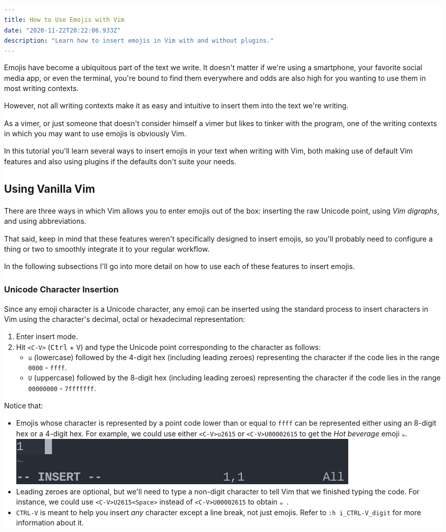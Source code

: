 ```yaml
---
title: How to Use Emojis with Vim
date: "2020-11-22T20:22:06.933Z"
description: "Learn how to insert emojis in Vim with and without plugins."
---
```

Emojis have become a ubiquitous part of the text we write. It doesn't matter if we're using a smartphone, your favorite social media app, or even the terminal, you're bound to find them everywhere and odds are also high for you wanting to use them in most writing contexts.

However, not all writing contexts make it as easy and intuitive to insert them into the text we're writing.

As a vimer, or just someone that doesn't consider himself a vimer but likes to tinker with the program, one of the writing contexts in which you may want to use emojis is obviously Vim.

In this tutorial you'll learn several ways to insert emojis in your text when writing with Vim, both making use of default Vim features and also using plugins if the defaults don't suite your needs.

## Using Vanilla Vim

There are three ways in which Vim allows you to enter emojis out of the box: inserting the raw Unicode point, using *Vim digraphs*, and using abbreviations.

That said, keep in mind that these features weren't specifically designed to insert emojis, so you'll probably need to configure a thing or two to smoothly integrate it to your regular workflow.

In the following subsections I'll go into more detail on how to use each of these features to insert emojis.

### Unicode Character Insertion

Since any emoji character is a Unicode character, any emoji can be inserted using the standard process to insert characters in Vim using the character's decimal, octal or hexadecimal representation:
1. Enter insert mode.
2. Hit `<C-V>` (<kbd>Ctrl</kbd> + <kbd>V</kbd>) and type the Unicode point corresponding to the character as follows:
   - `u` (lowercase) followed by the 4-digit hex (including leading zeroes) representing the character if the code lies in the range `0000` - `ffff`.
   - `U` (uppercase) followed by the 8-digit hex (including leading zeroes) representing the character if the code lies in the range `00000000` - `7fffffff`.

Notice that:
- Emojis whose character is represented by a point code lower than or equal to `ffff` can be represented either using an 8-digit hex or a 4-digit hex. For example, we could use either `<C-V>u2615` or `<C-V>U00002615` to get the *Hot beverage* emoji `☕`.
![Unicode insertion](./unicode.gif)
- Leading zeroes are optional, but we'll need to type a non-digit character to tell Vim that we finished typing the code. For instance, we could use `<C-V>U2615<Space>` instead of `<C-V>U00002615` to obtain `☕ `.
- `CTRL-V` is meant to help you insert *any* character except a line break, not just emojis. Refer to `:h i_CTRL-V_digit` for more information about it.
